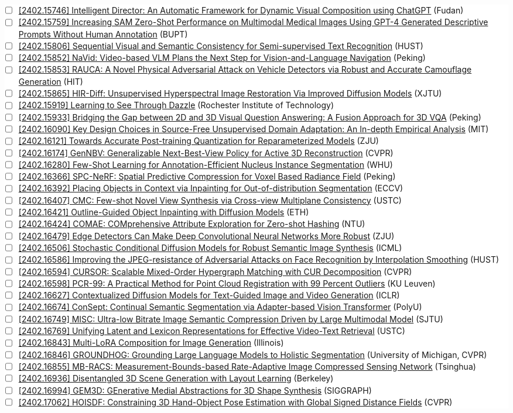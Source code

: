 - [ ] [\[2402.15746\] Intelligent Director: An Automatic Framework for Dynamic Visual Composition using ChatGPT](https://arxiv.org/abs/2402.15746) (Fudan)
- [ ] [\[2402.15759\] Increasing SAM Zero-Shot Performance on Multimodal Medical Images Using GPT-4 Generated Descriptive Prompts Without Human Annotation](https://arxiv.org/abs/2402.15759) (BUPT)
- [ ] [\[2402.15806\] Sequential Visual and Semantic Consistency for Semi-supervised Text Recognition](https://arxiv.org/abs/2402.15806) (HUST)
- [ ] [\[2402.15852\] NaVid: Video-based VLM Plans the Next Step for Vision-and-Language Navigation](https://arxiv.org/abs/2402.15852) (Peking)
- [ ] [\[2402.15853\] RAUCA: A Novel Physical Adversarial Attack on Vehicle Detectors via Robust and Accurate Camouflage Generation](https://arxiv.org/abs/2402.15853) (HIT)
- [ ] [\[2402.15865\] HIR-Diff: Unsupervised Hyperspectral Image Restoration Via Improved Diffusion Models](https://arxiv.org/abs/2402.15865) (XJTU)
- [ ] [\[2402.15919\] Learning to See Through Dazzle](https://arxiv.org/abs/2402.15919) (Rochester Institute of Technology)
- [ ] [\[2402.15933\] Bridging the Gap between 2D and 3D Visual Question Answering: A Fusion Approach for 3D VQA](https://arxiv.org/abs/2402.15933) (Peking)
- [ ] [\[2402.16090\] Key Design Choices in Source-Free Unsupervised Domain Adaptation: An In-depth Empirical Analysis](https://arxiv.org/abs/2402.16090) (MIT)
- [ ] [\[2402.16121\] Towards Accurate Post-training Quantization for Reparameterized Models](https://arxiv.org/abs/2402.16121) (ZJU)
- [ ] [\[2402.16174\] GenNBV: Generalizable Next-Best-View Policy for Active 3D Reconstruction](https://arxiv.org/abs/2402.16174) (CVPR)
- [ ] [\[2402.16280\] Few-Shot Learning for Annotation-Efficient Nucleus Instance Segmentation](https://arxiv.org/abs/2402.16280) (WHU)
- [ ] [\[2402.16366\] SPC-NeRF: Spatial Predictive Compression for Voxel Based Radiance Field](https://arxiv.org/abs/2402.16366) (Peking)
- [ ] [\[2402.16392\] Placing Objects in Context via Inpainting for Out-of-distribution Segmentation](https://arxiv.org/abs/2402.16392) (ECCV)
- [ ] [\[2402.16407\] CMC: Few-shot Novel View Synthesis via Cross-view Multiplane Consistency](https://arxiv.org/abs/2402.16407) (USTC)
- [ ] [\[2402.16421\] Outline-Guided Object Inpainting with Diffusion Models](https://arxiv.org/abs/2402.16421) (ETH)
- [ ] [\[2402.16424\] COMAE: COMprehensive Attribute Exploration for Zero-shot Hashing](https://arxiv.org/abs/2402.16424) (NTU)
- [ ] [\[2402.16479\] Edge Detectors Can Make Deep Convolutional Neural Networks More Robust](https://arxiv.org/abs/2402.16479) (ZJU)
- [ ] [\[2402.16506\] Stochastic Conditional Diffusion Models for Robust Semantic Image Synthesis](https://arxiv.org/abs/2402.16506) (ICML)
- [ ] [\[2402.16586\] Improving the JPEG-resistance of Adversarial Attacks on Face Recognition by Interpolation Smoothing](https://arxiv.org/abs/2402.16586) (HUST)
- [ ] [\[2402.16594\] CURSOR: Scalable Mixed-Order Hypergraph Matching with CUR Decomposition](https://arxiv.org/abs/2402.16594) (CVPR)
- [ ] [\[2402.16598\] PCR-99: A Practical Method for Point Cloud Registration with 99 Percent Outliers](https://arxiv.org/abs/2402.16598) (KU Leuven)
- [ ] [\[2402.16627\] Contextualized Diffusion Models for Text-Guided Image and Video Generation](https://arxiv.org/abs/2402.16627) (ICLR)
- [ ] [\[2402.16674\] ConSept: Continual Semantic Segmentation via Adapter-based Vision Transformer](https://arxiv.org/abs/2402.16674) (PolyU)
- [ ] [\[2402.16749\] MISC: Ultra-low Bitrate Image Semantic Compression Driven by Large Multimodal Model](https://arxiv.org/abs/2402.16749) (SJTU)
- [ ] [\[2402.16769\] Unifying Latent and Lexicon Representations for Effective Video-Text Retrieval](https://arxiv.org/abs/2402.16769) (USTC)
- [ ] [\[2402.16843\] Multi-LoRA Composition for Image Generation](https://arxiv.org/abs/2402.16843) (Illinois)
- [ ] [\[2402.16846\] GROUNDHOG: Grounding Large Language Models to Holistic Segmentation](https://arxiv.org/abs/2402.16846) (University of Michigan, CVPR)
- [ ] [\[2402.16855\] MB-RACS: Measurement-Bounds-based Rate-Adaptive Image Compressed Sensing Network](https://arxiv.org/abs/2402.16855) (Tsinghua)
- [ ] [\[2402.16936\] Disentangled 3D Scene Generation with Layout Learning](https://arxiv.org/abs/2402.16936) (Berkeley)
- [ ] [\[2402.16994\] GEM3D: GEnerative Medial Abstractions for 3D Shape Synthesis](https://arxiv.org/abs/2402.16994) (SIGGRAPH)
- [ ] [\[2402.17062\] HOISDF: Constraining 3D Hand-Object Pose Estimation with Global Signed Distance Fields](https://arxiv.org/abs/2402.17062) (CVPR)